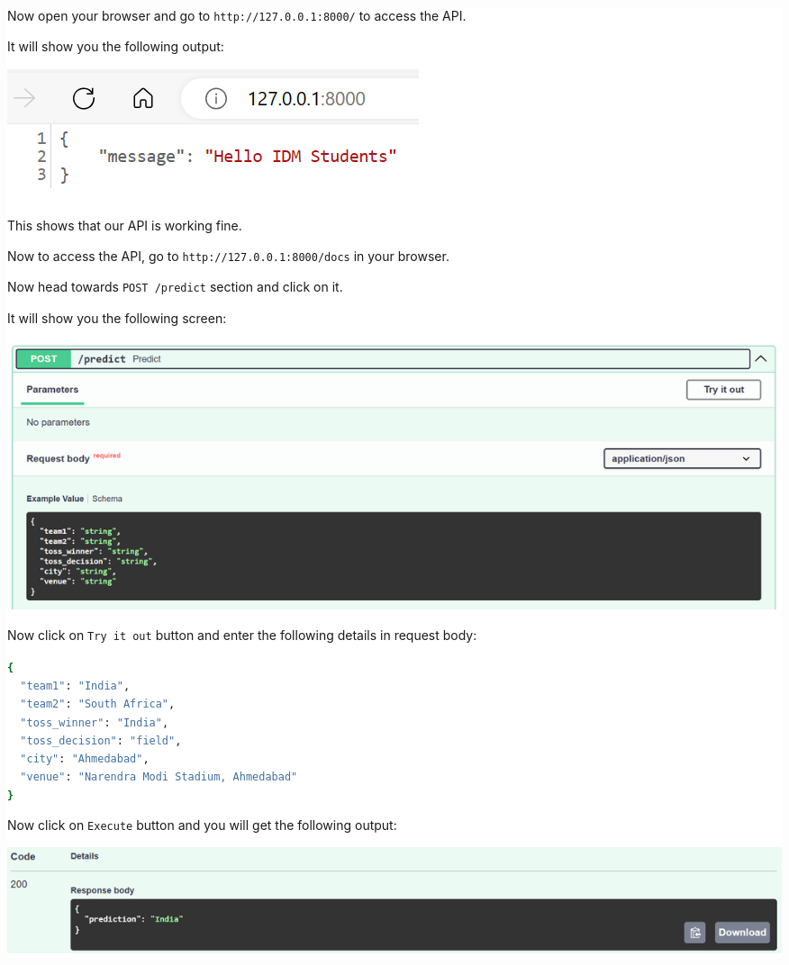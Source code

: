Now open your browser and go to `http://127.0.0.1:8000/` to access the API.

It will show you the following output:

![img2](img/api_img2.png)

This shows that our API is working fine.

Now to access the API, go to `http://127.0.0.1:8000/docs` in your browser.

Now head towards `POST /predict` section and click on it.

It will show you the following screen:

![img3](img/api_img3.png)

Now click on `Try it out` button and enter the following details in request body:

```bash
{
  "team1": "India",
  "team2": "South Africa",
  "toss_winner": "India",
  "toss_decision": "field",
  "city": "Ahmedabad",
  "venue": "Narendra Modi Stadium, Ahmedabad"
}
```

Now click on `Execute` button and you will get the following output:

![img4](img/api_img4.png)

